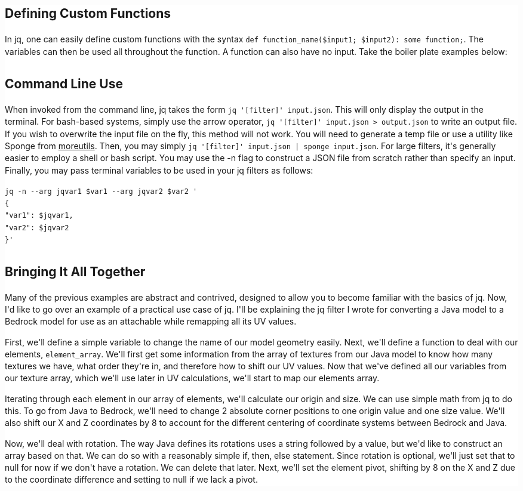 ## Defining Custom Functions

In jq, one can easily define custom functions with the syntax `def function_name($input1; $input2): some function;`. The variables can then be used all throughout the function. A function can also have no input. Take the boiler plate examples below:

<JQEmbed content="938c5245d17516df7cf8f46c9fd6a525?query=def%20test_func%28%24input1%3B%20%24input2%29%3A%0A%28%24input1%20%2B%20%24input2%29%0A%3B%0A%0Adef%20no_input%3A%0A%281%20%2B%201%29%0A%3B%0A%0A%7B%28test_func%28%22combined%22%3B%20%22Strings%22%29%29%3A%20%28no_input%29%7D" />

## Command Line Use

When invoked from the command line, jq takes the form `jq '[filter]' input.json`. This will only display the output in the terminal. For bash-based systems, simply use the arrow operator, `jq '[filter]' input.json > output.json` to write an output file. If you wish to overwrite the input file on the fly, this method will not work. You will need to generate a temp file or use a utility like Sponge from [moreutils](https://rentes.github.io/unix/utilities/2015/07/27/moreutils-package/). Then, you may simply `jq '[filter]' input.json | sponge input.json`. For large filters, it's generally easier to employ a shell or bash script. You may use the -n flag to construct a JSON file from scratch rather than specify an input. Finally, you may pass terminal variables to be used in your jq filters as follows:

```
jq -n --arg jqvar1 $var1 --arg jqvar2 $var2 '
{
"var1": $jqvar1,
"var2": $jqvar2
}'
```

## Bringing It All Together

Many of the previous examples are abstract and contrived, designed to allow you to become familiar with the basics of jq. Now, I'd like to go over an example of a practical use case of jq. I'll be explaining the jq filter I wrote for converting a Java model to a Bedrock model for use as an attachable while remapping all its UV values.

First, we'll define a simple variable to change the name of our model geometry easily. Next, we'll define a function to deal with our elements, `element_array`. We'll first get some information from the array of textures from our Java model to know how many textures we have, what order they're in, and therefore how to shift our UV values. Now that we've defined all our variables from our texture array, which we'll use later in UV calculations, we'll start to map our elements array.

Iterating through each element in our array of elements, we'll calculate our origin and size. We can use simple math from jq to do this. To go from Java to Bedrock, we'll need to change 2 absolute corner positions to one origin value and one size value. We'll also shift our X and Z coordinates by 8 to account for the different centering of coordinate systems between Bedrock and Java.

Now, we'll deal with rotation. The way Java defines its rotations uses a string followed by a value, but we'd like to construct an array based on that. We can do so with a reasonably simple if, then, else statement. Since rotation is optional, we'll just set that to null for now if we don't have a rotation. We can delete that later. Next, we'll set the element pivot, shifting by 8 on the X and Z due to the coordinate difference and setting to null if we lack a pivot.

